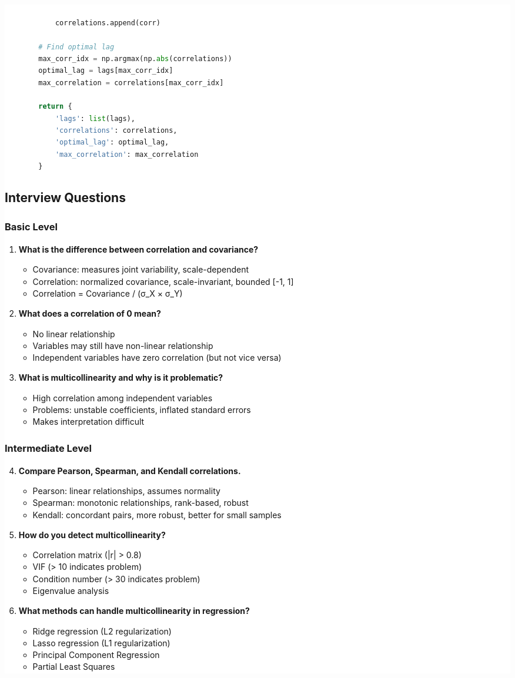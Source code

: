 ```python
            
            correlations.append(corr)
        
        # Find optimal lag
        max_corr_idx = np.argmax(np.abs(correlations))
        optimal_lag = lags[max_corr_idx]
        max_correlation = correlations[max_corr_idx]
        
        return {
            'lags': list(lags),
            'correlations': correlations,
            'optimal_lag': optimal_lag,
            'max_correlation': max_correlation
        }
```

## Interview Questions

### Basic Level

1. **What is the difference between correlation and covariance?**
   - Covariance: measures joint variability, scale-dependent
   - Correlation: normalized covariance, scale-invariant, bounded [-1, 1]
   - Correlation = Covariance / (σ_X × σ_Y)

2. **What does a correlation of 0 mean?**
   - No linear relationship
   - Variables may still have non-linear relationship
   - Independent variables have zero correlation (but not vice versa)

3. **What is multicollinearity and why is it problematic?**
   - High correlation among independent variables
   - Problems: unstable coefficients, inflated standard errors
   - Makes interpretation difficult

### Intermediate Level

4. **Compare Pearson, Spearman, and Kendall correlations.**
   - Pearson: linear relationships, assumes normality
   - Spearman: monotonic relationships, rank-based, robust
   - Kendall: concordant pairs, more robust, better for small samples

5. **How do you detect multicollinearity?**
   - Correlation matrix (|r| > 0.8)
   - VIF (> 10 indicates problem)
   - Condition number (> 30 indicates problem)
   - Eigenvalue analysis

6. **What methods can handle multicollinearity in regression?**
   - Ridge regression (L2 regularization)
   - Lasso regression (L1 regularization)
   - Principal Component Regression
   - Partial Least Squares
